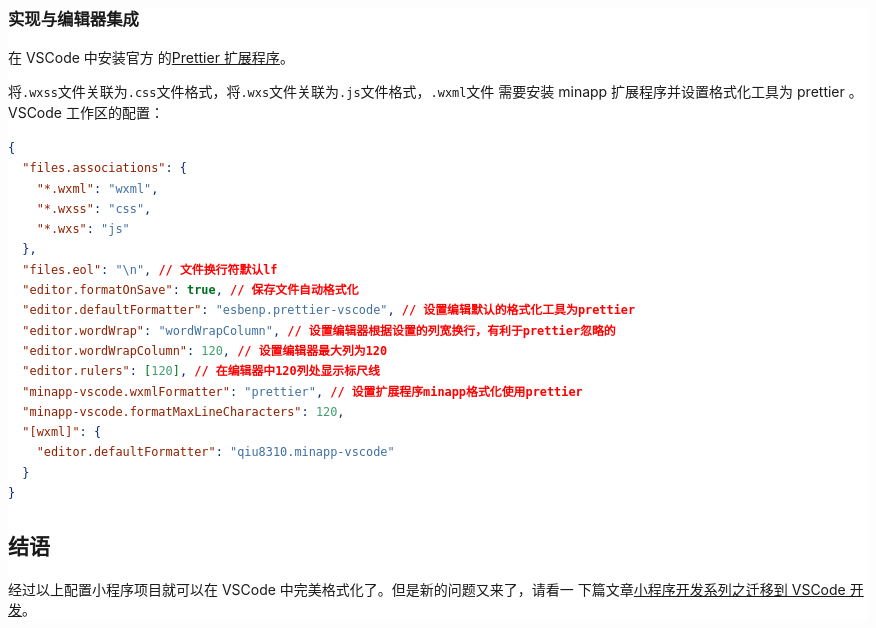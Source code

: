 ### 实现与编辑器集成

在 VSCode 中安装官方
的[Prettier 扩展程序](https://marketplace.visualstudio.com/items?itemName=esbenp.prettier-vscode)。

将`.wxss`文件关联为`.css`文件格式，将`.wxs`文件关联为`.js`文件格式，`.wxml`文件
需要安装 minapp 扩展程序并设置格式化工具为 prettier 。 VSCode 工作区的配置：

```json
{
  "files.associations": {
    "*.wxml": "wxml",
    "*.wxss": "css",
    "*.wxs": "js"
  },
  "files.eol": "\n", // 文件换行符默认lf
  "editor.formatOnSave": true, // 保存文件自动格式化
  "editor.defaultFormatter": "esbenp.prettier-vscode", // 设置编辑默认的格式化工具为prettier
  "editor.wordWrap": "wordWrapColumn", // 设置编辑器根据设置的列宽换行，有利于prettier忽略的
  "editor.wordWrapColumn": 120, // 设置编辑器最大列为120
  "editor.rulers": [120], // 在编辑器中120列处显示标尺线
  "minapp-vscode.wxmlFormatter": "prettier", // 设置扩展程序minapp格式化使用prettier
  "minapp-vscode.formatMaxLineCharacters": 120,
  "[wxml]": {
    "editor.defaultFormatter": "qiu8310.minapp-vscode"
  }
}
```

## 结语

经过以上配置小程序项目就可以在 VSCode 中完美格式化了。但是新的问题又来了，请看一
下篇文章[小程序开发系列之迁移到 VSCode 开发]()。
